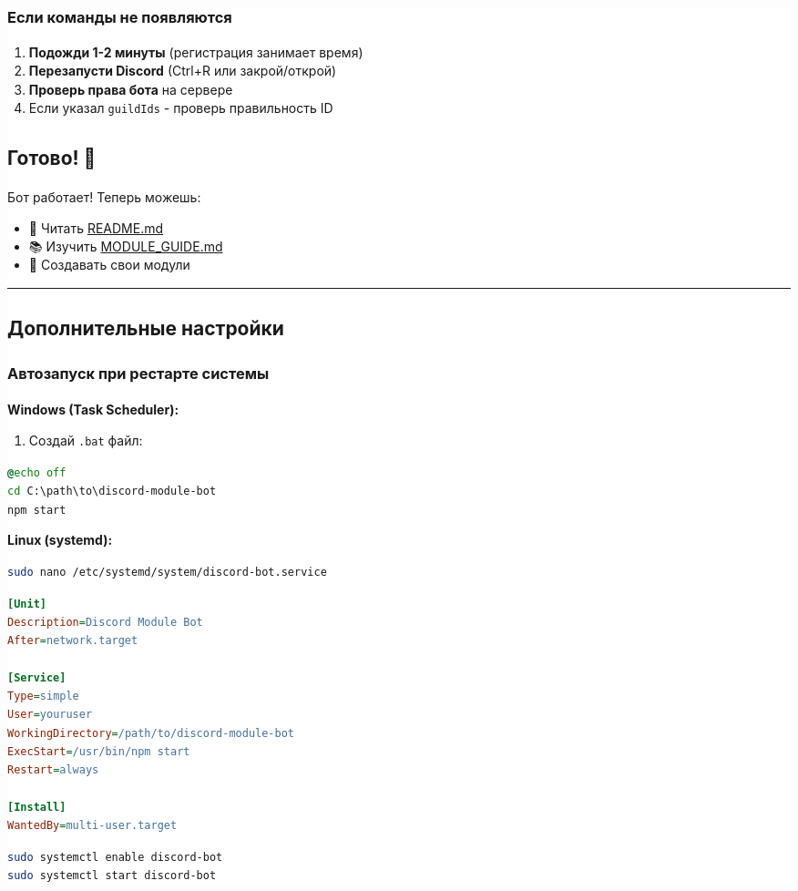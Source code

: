 ### Если команды не появляются

1. **Подожди 1-2 минуты** (регистрация занимает время)
2. **Перезапусти Discord** (Ctrl+R или закрой/открой)
3. **Проверь права бота** на сервере
4. Если указал `guildIds` - проверь правильность ID

## Готово! 🎉

Бот работает! Теперь можешь:

- 📖 Читать [README.md](README.md)
- 📚 Изучить [MODULE_GUIDE.md](MODULE_GUIDE.md)
- 🔧 Создавать свои модули

---

## Дополнительные настройки

### Автозапуск при рестарте системы

**Windows (Task Scheduler):**
1. Создай `.bat` файл:
```bat
@echo off
cd C:\path\to\discord-module-bot
npm start
```

**Linux (systemd):**
```bash
sudo nano /etc/systemd/system/discord-bot.service
```

```ini
[Unit]
Description=Discord Module Bot
After=network.target

[Service]
Type=simple
User=youruser
WorkingDirectory=/path/to/discord-module-bot
ExecStart=/usr/bin/npm start
Restart=always

[Install]
WantedBy=multi-user.target
```

```bash
sudo systemctl enable discord-bot
sudo systemctl start discord-bot
```
